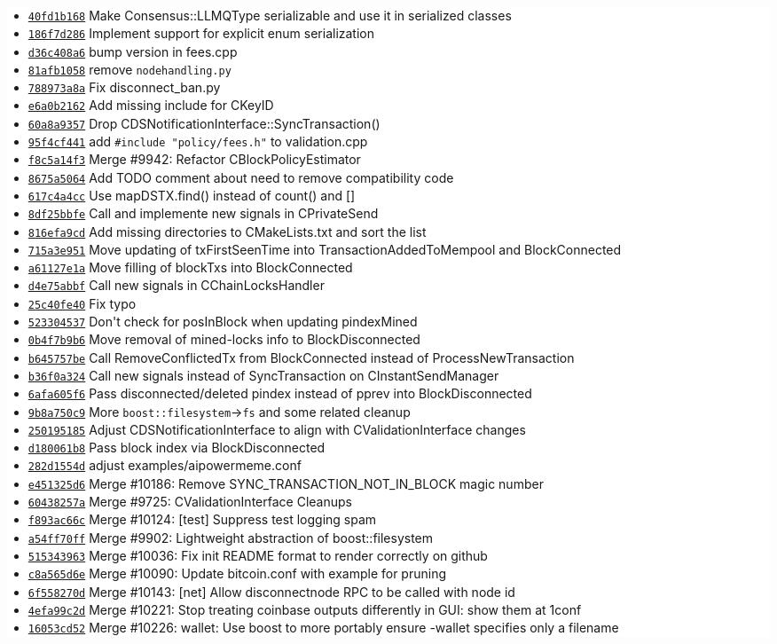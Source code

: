 - [`40fd1b168`](https://github.com/aipowermeme/commit/40fd1b168) Make Consensus::LLMQType serializable and use it in serialized classes
- [`186f7d286`](https://github.com/aipowermeme/commit/186f7d286) Implement support for explicit enum serialization
- [`d36c408a6`](https://github.com/aipowermeme/commit/d36c408a6) bump version in fees.cpp
- [`81afb1058`](https://github.com/aipowermeme/commit/81afb1058) remove `nodehandling.py`
- [`788973a8a`](https://github.com/aipowermeme/commit/788973a8a) Fix disconnect_ban.py
- [`e6a0b2162`](https://github.com/aipowermeme/commit/e6a0b2162) Add missing include for CKeyID
- [`60a8a9357`](https://github.com/aipowermeme/commit/60a8a9357) Drop CDSNotificationInterface::SyncTransaction()
- [`95f4cf441`](https://github.com/aipowermeme/commit/95f4cf441) add `#include "policy/fees.h"` to validation.cpp
- [`f8c5a14f3`](https://github.com/aipowermeme/commit/f8c5a14f3) Merge #9942: Refactor CBlockPolicyEstimator
- [`8675a5064`](https://github.com/aipowermeme/commit/8675a5064) Add TODO comment about need to remove compatibility code
- [`617c4a4cc`](https://github.com/aipowermeme/commit/617c4a4cc) Use mapDSTX.find() instead of count() and []
- [`8df25bbfe`](https://github.com/aipowermeme/commit/8df25bbfe) Call and implemente new signals in CPrivateSend
- [`816efa9cd`](https://github.com/aipowermeme/commit/816efa9cd) Add missing directories to CMakeLists.txt and sort the list
- [`715a3e951`](https://github.com/aipowermeme/commit/715a3e951) Move updating of txFirstSeenTime into TransactionAddedToMempool and BlockConnected
- [`a61127e1a`](https://github.com/aipowermeme/commit/a61127e1a) Move filling of blockTxs into BlockConnected
- [`d4e75abbf`](https://github.com/aipowermeme/commit/d4e75abbf) Call new signals in CChainLocksHandler
- [`25c40fe40`](https://github.com/aipowermeme/commit/25c40fe40) Fix typo
- [`523304537`](https://github.com/aipowermeme/commit/523304537) Don't check for posInBlock when updating pindexMined
- [`0b4f7b9b6`](https://github.com/aipowermeme/commit/0b4f7b9b6) Move removal of mined-locks info to BlockDisconnected
- [`b645757be`](https://github.com/aipowermeme/commit/b645757be) Call RemoveConflictedTx from BlockConnected instead of ProcessNewTransaction
- [`b36f0a324`](https://github.com/aipowermeme/commit/b36f0a324) Call new signals instead of SyncTransaction on CInstantSendManager
- [`6afa605f6`](https://github.com/aipowermeme/commit/6afa605f6) Pass disconnected/deleted pindex instead of pprev into BlockDisconnected
- [`9b8a750c9`](https://github.com/aipowermeme/commit/9b8a750c9) More `boost::filesystem`->`fs` and some related cleanup
- [`250195185`](https://github.com/aipowermeme/commit/250195185) Adjust CDSNotificationInterface to align with CValidationInterface changes
- [`d180061b8`](https://github.com/aipowermeme/commit/d180061b8) Pass block index via BlockDisconnected
- [`282d1554d`](https://github.com/aipowermeme/commit/282d1554d) adjust examples/aipowermeme.conf
- [`e451325d6`](https://github.com/aipowermeme/commit/e451325d6) Merge #10186: Remove SYNC_TRANSACTION_NOT_IN_BLOCK magic number
- [`60438257a`](https://github.com/aipowermeme/commit/60438257a) Merge #9725: CValidationInterface Cleanups
- [`f893ac66c`](https://github.com/aipowermeme/commit/f893ac66c) Merge #10124: [test] Suppress test logging spam
- [`a54ff70ff`](https://github.com/aipowermeme/commit/a54ff70ff) Merge #9902: Lightweight abstraction of boost::filesystem
- [`515343963`](https://github.com/aipowermeme/commit/515343963) Merge #10036: Fix init README format to render correctly on github
- [`c8a565d6e`](https://github.com/aipowermeme/commit/c8a565d6e) Merge #10090: Update bitcoin.conf with example for pruning
- [`6f558270d`](https://github.com/aipowermeme/commit/6f558270d) Merge #10143: [net] Allow disconnectnode RPC to be called with node id
- [`4efa99c2d`](https://github.com/aipowermeme/commit/4efa99c2d) Merge #10221: Stop treating coinbase outputs differently in GUI: show them at 1conf
- [`16053cd52`](https://github.com/aipowermeme/commit/16053cd52) Merge #10226: wallet: Use boost to more portably ensure -wallet specifies only a filename